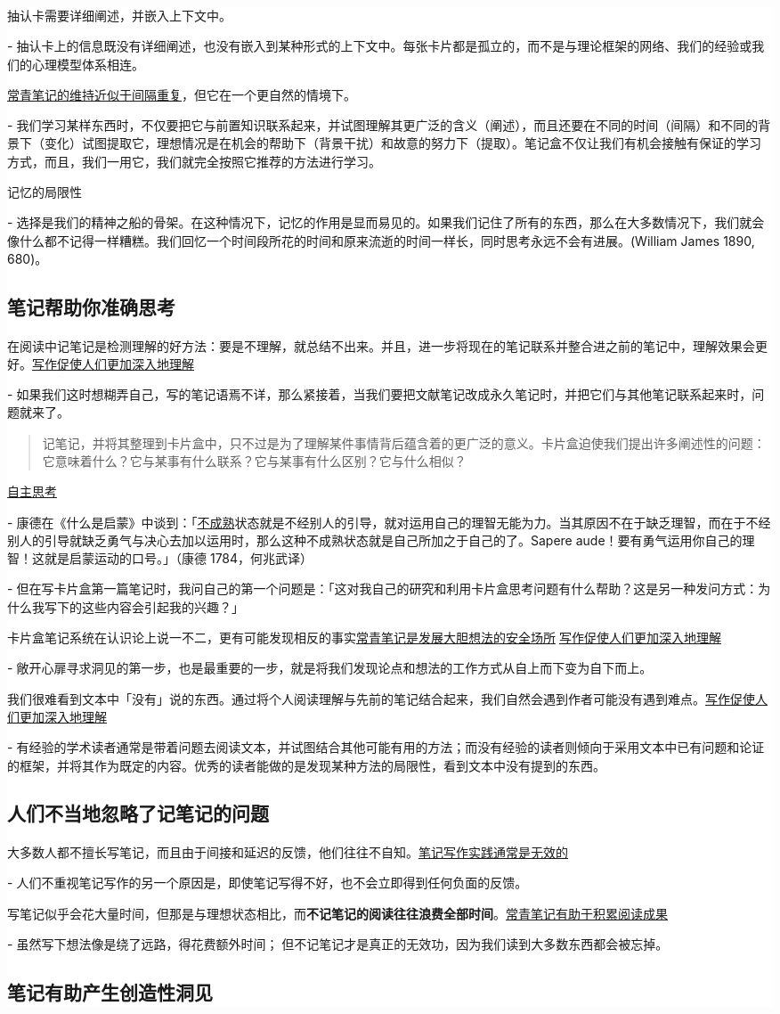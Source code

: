 抽认卡需要详细阐述，并嵌入上下文中。

\- 抽认卡上的信息既没有详细阐述，也没有嵌入到某种形式的上下文中。每张卡片都是孤立的，而不是与理论框架的网络、我们的经验或我们的心理模型体系相连。

[常青笔记的维持近似于间隔重复](https://notes.andymatuschak.org/z6yfTwYekzvBkVjeH7WBUrSAJhyGTMYDAyYW7)，但它在一个更自然的情境下。

\- 我们学习某样东西时，不仅要把它与前置知识联系起来，并试图理解其更广泛的含义（阐述），而且还要在不同的时间（间隔）和不同的背景下（变化）试图提取它，理想情况是在机会的帮助下（背景干扰）和故意的努力下（提取）。笔记盒不仅让我们有机会接触有保证的学习方式，而且，我们一用它，我们就完全按照它推荐的方法进行学习。

记忆的局限性

\- 选择是我们的精神之船的骨架。在这种情况下，记忆的作用是显而易见的。如果我们记住了所有的东西，那么在大多数情况下，我们就会像什么都不记得一样糟糕。我们回忆一个时间段所花的时间和原来流逝的时间一样长，同时思考永远不会有进展。(William James 1890, 680)。

## 笔记帮助你准确思考

在阅读中记笔记是检测理解的好方法：要是不理解，就总结不出来。并且，进一步将现在的笔记联系并整合进之前的笔记中，理解效果会更好。[写作促使人们更加深入地理解](https://notes.andymatuschak.org/z8q1K5a8i95qARkpFwS45qqtQzM8th82TkeUg)

\- 如果我们这时想糊弄自己，写的笔记语焉不详，那么紧接着，当我们要把文献笔记改成永久笔记时，并把它们与其他笔记联系起来时，问题就来了。

> 记笔记，并将其整理到卡片盒中，只不过是为了理解某件事情背后蕴含着的更广泛的意义。卡片盒迫使我们提出许多阐述性的问题：它意味着什么？它与某事有什么联系？它与某事有什么区别？它与什么相似？

[自主思考](https://notes.andymatuschak.org/z4enRPbLXdD8X8hCfVjaRkcGkronvhcfrgSQw)

\- 康德在《什么是启蒙》中谈到：「[不成熟](https://notes.andymatuschak.org/z6o5eS2DnpMwe2HnHyhgQAmmGkRCtkKina73u)状态就是不经别人的引导，就对运用自己的理智无能为力。当其原因不在于缺乏理智，而在于不经别人的引导就缺乏勇气与决心去加以运用时，那么这种不成熟状态就是自己所加之于自己的了。Sapere aude！要有勇气运用你自己的理智！这就是启蒙运动的口号。」（康德 1784，何兆武译）

\- 但在写卡片盒第一篇笔记时，我问自己的第一个问题是：「这对我自己的研究和利用卡片盒思考问题有什么帮助？这是另一种发问方式：为什么我写下的这些内容会引起我的兴趣？」

卡片盒笔记系统在认识论上说一不二，更有可能发现相反的事实[常青笔记是发展大胆想法的安全场所](https://notes.andymatuschak.org/z8RTzukqNLKFXzqLwx25HrUrg5E5jiziGznWB) [写作促使人们更加深入地理解](https://notes.andymatuschak.org/z8q1K5a8i95qARkpFwS45qqtQzM8th82TkeUg)

\- 敞开心扉寻求洞见的第一步，也是最重要的一步，就是将我们发现论点和想法的工作方式从自上而下变为自下而上。

我们很难看到文本中「没有」说的东西。通过将个人阅读理解与先前的笔记结合起来，我们自然会遇到作者可能没有遇到难点。[写作促使人们更加深入地理解](https://notes.andymatuschak.org/z8q1K5a8i95qARkpFwS45qqtQzM8th82TkeUg)

\- 有经验的学术读者通常是带着问题去阅读文本，并试图结合其他可能有用的方法；而没有经验的读者则倾向于采用文本中已有问题和论证的框架，并将其作为既定的内容。优秀的读者能做的是发现某种方法的局限性，看到文本中没有提到的东西。

## 人们不当地忽略了记笔记的问题

大多数人都不擅长写笔记，而且由于间接和延迟的反馈，他们往往不自知。[笔记写作实践通常是无效的](https://notes.andymatuschak.org/z8V2q398qu89vdJ73N2BEYCgevMqux3yxQUAC)

\- 人们不重视笔记写作的另一个原因是，即使笔记写得不好，也不会立即得到任何负面的反馈。

写笔记似乎会花大量时间，但那是与理想状态相比，而**不记笔记的阅读往往浪费全部时间**。[常青笔记有助于积累阅读成果](https://notes.andymatuschak.org/z6M8kex6kDF2FT6MWqAMDQddsqUr8sphLmyy1)

\- 虽然写下想法像是绕了远路，得花费额外时间； 但不记笔记才是真正的无效功，因为我们读到大多数东西都会被忘掉。

## 笔记有助产生创造性洞见
